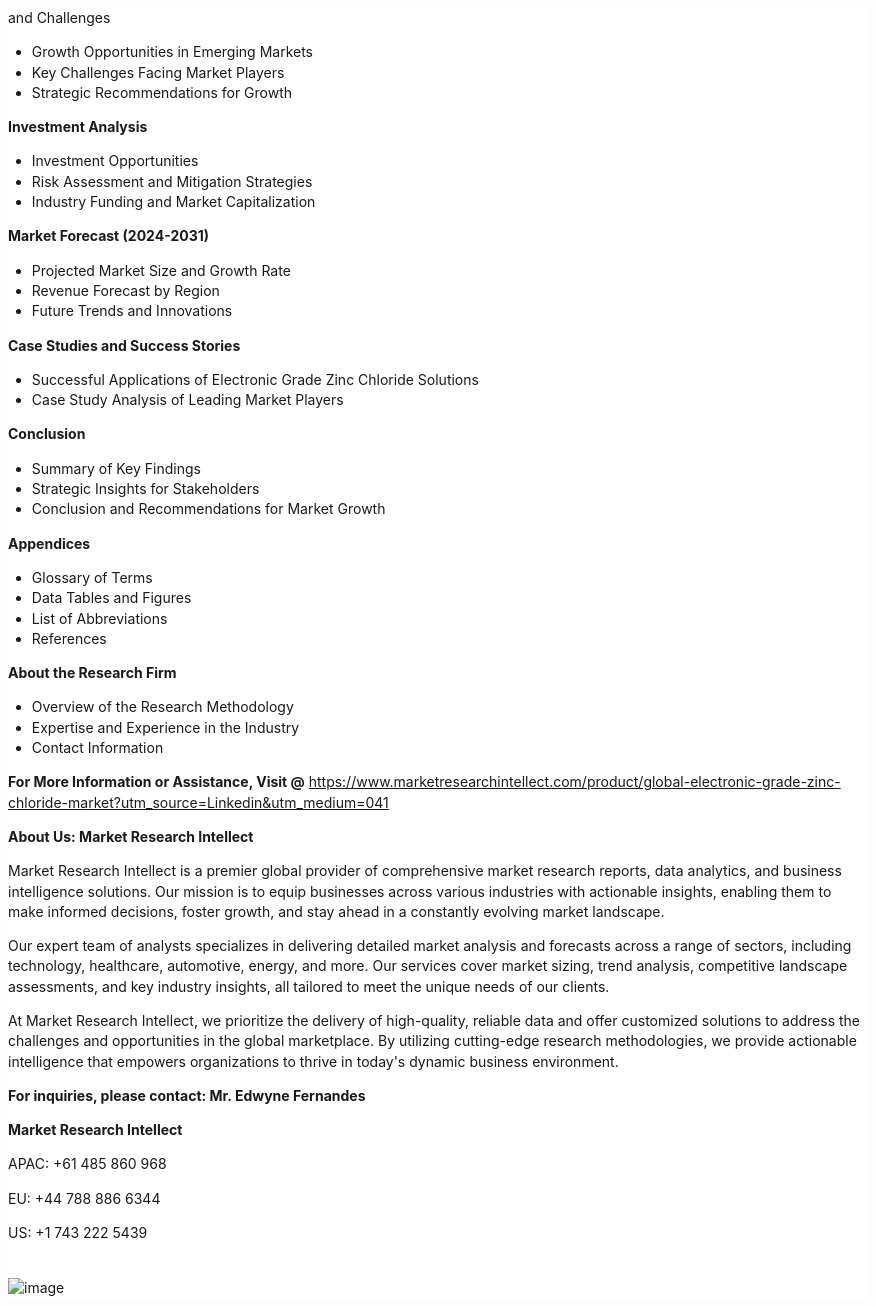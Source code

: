 and Challenges</strong></p><ul><li>Growth Opportunities in Emerging Markets</li><li>Key Challenges Facing Market Players</li><li>Strategic Recommendations for Growth</li></ul><p><strong>Investment Analysis</strong></p><ul><li>Investment Opportunities</li><li>Risk Assessment and Mitigation Strategies</li><li>Industry Funding and Market Capitalization</li></ul><p><strong>Market Forecast (2024-2031)</strong></p><ul><li>Projected Market Size and Growth Rate</li><li>Revenue Forecast by Region</li><li>Future Trends and Innovations</li></ul><p><strong>Case Studies and Success Stories</strong></p><ul><li>Successful Applications of Electronic Grade Zinc Chloride Solutions</li><li>Case Study Analysis of Leading Market Players</li></ul><p><strong>Conclusion</strong></p><ul><li>Summary of Key Findings</li><li>Strategic Insights for Stakeholders</li><li>Conclusion and Recommendations for Market Growth</li></ul><p><strong>Appendices</strong></p><ul><li>Glossary of Terms</li><li>Data Tables and Figures</li><li>List of Abbreviations</li><li>References</li></ul><p><strong>About the Research Firm</strong></p><ul><li>Overview of the Research Methodology</li><li>Expertise and Experience in the Industry</li><li>Contact Information</li></ul></div><div class="article-main__content" data-test-id="publishing-text-block"><p><span class="font-[700]"><strong>For More Information or Assistance, Visit @</strong>&nbsp;<a href="https://www.marketresearchintellect.com/product/global-electronic-grade-zinc-chloride-market?utm_source=Linkedin&utm_medium=041">https://www.marketresearchintellect.com/product/global-electronic-grade-zinc-chloride-market?utm_source=Linkedin&utm_medium=041</a></span></p><p><strong>About Us: Market Research Intellect</strong></p><p>Market Research Intellect is a premier global provider of comprehensive market research reports, data analytics, and business intelligence solutions. Our mission is to equip businesses across various industries with actionable insights, enabling them to make informed decisions, foster growth, and stay ahead in a constantly evolving market landscape.</p><p>Our expert team of analysts specializes in delivering detailed market analysis and forecasts across a range of sectors, including technology, healthcare, automotive, energy, and more. Our services cover market sizing, trend analysis, competitive landscape assessments, and key industry insights, all tailored to meet the unique needs of our clients.</p><p>At Market Research Intellect, we prioritize the delivery of high-quality, reliable data and offer customized solutions to address the challenges and opportunities in the global marketplace. By utilizing cutting-edge research methodologies, we provide actionable intelligence that empowers organizations to thrive in today's dynamic business environment.</p><p><strong>For inquiries, please contact: Mr. Edwyne Fernandes</strong></p><p><strong>Market Research Intellect</strong></p><p>APAC: +61 485 860 968</p><p>EU: +44 788 886 6344</p><p>US: +1 743 222 5439</p></div><div class="article-main__content" data-test-id="publishing-text-block">&nbsp;</div>
![image](https://github.com/user-attachments/assets/0794f279-adc7-4b22-9db6-8d16f5fbc7f1)
